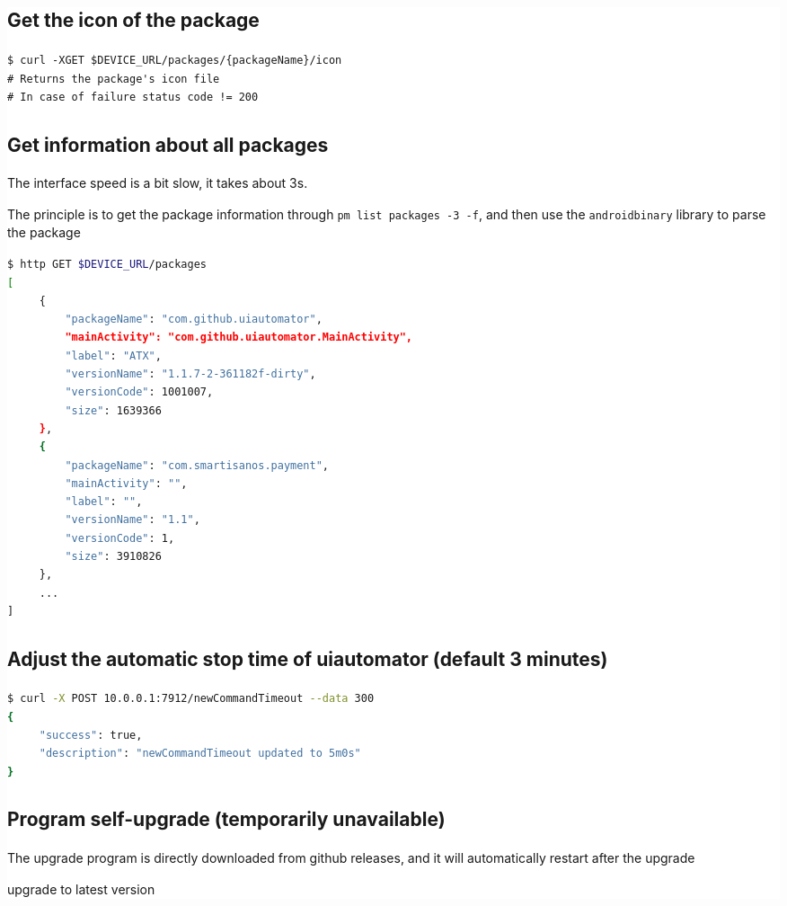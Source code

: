 ## Get the icon of the package
```
$ curl -XGET $DEVICE_URL/packages/{packageName}/icon
# Returns the package's icon file
# In case of failure status code != 200
```

## Get information about all packages
The interface speed is a bit slow, it takes about 3s.

The principle is to get the package information through `pm list packages -3 -f`, and then use the `androidbinary` library to parse the package

```bash
$ http GET $DEVICE_URL/packages
[
     {
         "packageName": "com.github.uiautomator",
         "mainActivity": "com.github.uiautomator.MainActivity",
         "label": "ATX",
         "versionName": "1.1.7-2-361182f-dirty",
         "versionCode": 1001007,
         "size": 1639366
     },
     {
         "packageName": "com.smartisanos.payment",
         "mainActivity": "",
         "label": "",
         "versionName": "1.1",
         "versionCode": 1,
         "size": 3910826
     },
     ...
]
```

## Adjust the automatic stop time of uiautomator (default 3 minutes)
```bash
$ curl -X POST 10.0.0.1:7912/newCommandTimeout --data 300
{
     "success": true,
     "description": "newCommandTimeout updated to 5m0s"
}
```

## Program self-upgrade (temporarily unavailable)
The upgrade program is directly downloaded from github releases, and it will automatically restart after the upgrade

upgrade to latest version
